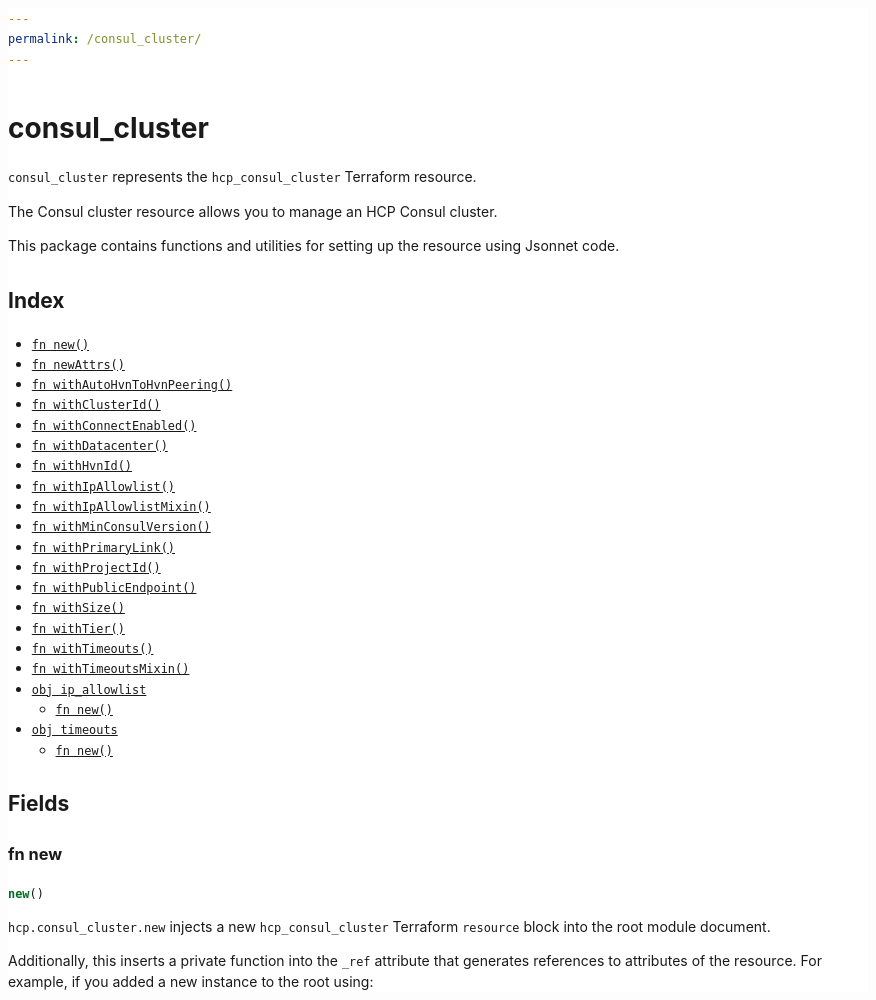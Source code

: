 ```yaml
---
permalink: /consul_cluster/
---
```


# consul_cluster

`consul_cluster` represents the `hcp_consul_cluster` Terraform resource.

The Consul cluster resource allows you to manage an HCP Consul cluster.

This package contains functions and utilities for setting up the resource using Jsonnet code.


## Index

* [`fn new()`](#fn-new)
* [`fn newAttrs()`](#fn-newattrs)
* [`fn withAutoHvnToHvnPeering()`](#fn-withautohvntohvnpeering)
* [`fn withClusterId()`](#fn-withclusterid)
* [`fn withConnectEnabled()`](#fn-withconnectenabled)
* [`fn withDatacenter()`](#fn-withdatacenter)
* [`fn withHvnId()`](#fn-withhvnid)
* [`fn withIpAllowlist()`](#fn-withipallowlist)
* [`fn withIpAllowlistMixin()`](#fn-withipallowlistmixin)
* [`fn withMinConsulVersion()`](#fn-withminconsulversion)
* [`fn withPrimaryLink()`](#fn-withprimarylink)
* [`fn withProjectId()`](#fn-withprojectid)
* [`fn withPublicEndpoint()`](#fn-withpublicendpoint)
* [`fn withSize()`](#fn-withsize)
* [`fn withTier()`](#fn-withtier)
* [`fn withTimeouts()`](#fn-withtimeouts)
* [`fn withTimeoutsMixin()`](#fn-withtimeoutsmixin)
* [`obj ip_allowlist`](#obj-ip_allowlist)
  * [`fn new()`](#fn-ip_allowlistnew)
* [`obj timeouts`](#obj-timeouts)
  * [`fn new()`](#fn-timeoutsnew)

## Fields

### fn new

```ts
new()
```


`hcp.consul_cluster.new` injects a new `hcp_consul_cluster` Terraform `resource`
block into the root module document.

Additionally, this inserts a private function into the `_ref` attribute that generates references to attributes of the
resource. For example, if you added a new instance to the root using:
